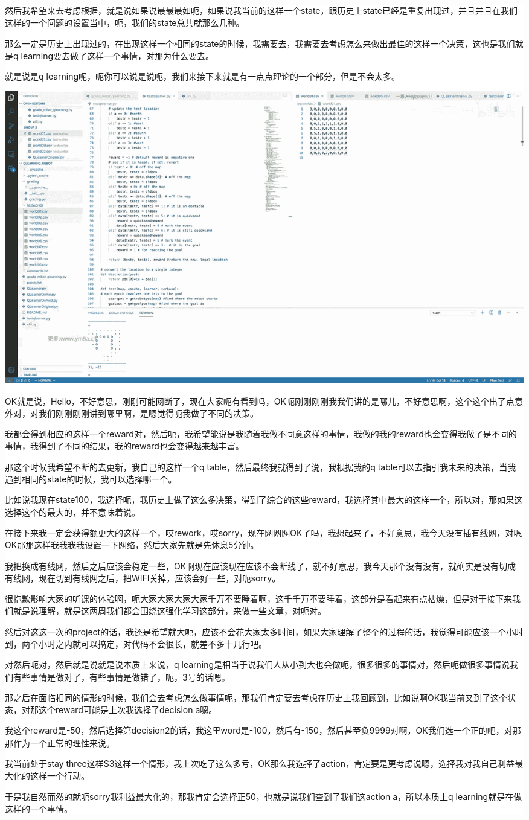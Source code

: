 然后我希望来去考虑根据，就是说如果说最最最如呃，如果说我当前的这样一个state，跟历史上state已经是重复出现过，并且并且在我们这样的一个问题的设置当中，呃，我们的state总共就那么几种。

那么一定是历史上出现过的，在出现这样一个相同的state的时候，我需要去，我需要去考虑怎么来做出最佳的这样一个决策，这也是我们就是q learning要去做了这样一个事情，对那为什么要去。

就是说是q learning呢，呃你可以说是说呃，我们来接下来就是有一点点理论的一个部分，但是不会太多。



![](img/4e844ec4073d9190172d71854c676eec_3.png)

OK就是说，Hello，不好意思，刚刚可能网断了，现在大家呃有看到吗，OK呃刚刚刚刚我我们讲的是哪儿，不好意思啊，这个这个出了点意外对，对我们刚刚刚刚讲到哪里啊，是嗯觉得呃我做了不同的决策。

我都会得到相应的这样一个reward对，然后呃，我希望能说是我随着我做不同意这样的事情，我做的我的reward也会变得我做了是不同的事情，我得到了不同的结果，我的reward也会变得越来越丰富。

那这个时候我希望不断的去更新，我自己的这样一个q table，然后最终我就得到了说，我根据我的q table可以去指引我未来的决策，当我遇到相同的state的时候，我可以选择哪一个。

比如说我现在state100，我选择呃，我历史上做了这么多决策，得到了综合的这些reward，我选择其中最大的这样一个，所以对，那如果这选择这个的最大的，并不意味着说。

在接下来我一定会获得额更大的这样一个，哎rework，哎sorry，现在网网网OK了吗，我想起来了，不好意思，我今天没有插有线网，对嗯OK那那这样我我我我设置一下网络，然后大家先就是先休息5分钟。

我把换成有线网，然后之后应该会稳定一些，OK啊现在应该现在应该不会断线了，就不好意思，我今天那个没有没有，就确实是没有切成有线网，现在切到有线网之后，把WIFI关掉，应该会好一些，对呃sorry。

很抱歉影响大家的听课的体验啊，呃大家大家大家大家千万不要睡着啊，这千千万不要睡着，这部分是看起来有点枯燥，但是对于接下来我们就是说理解，就是这两周我们都会围绕这强化学习这部分，来做一些文章，对呃对。

然后对这这一次的project的话，我还是希望就大呃，应该不会花大家太多时间，如果大家理解了整个的过程的话，我觉得可能应该一个小时到，两个小时之内就可以搞定，对代码不会很长，就差不多十几行吧。

对然后呃对，然后就是说就是说本质上来说，q learning是相当于说我们人从小到大也会做呃，很多很多的事情对，然后呃做很多事情说我们有些事情是做对了，有些事情是做错了，呃，3号的话嗯。

那之后在面临相同的情形的时候，我们会去考虑怎么做事情呢，那我们肯定要去考虑在历史上我回顾到，比如说啊OK我当前又到了这个状态，对那这个reward可能是上次我选择了decision a嗯。

我这个reward是-50，然后选择第decision2的话，我这里word是-100，然后有-150，然后甚至负9999对啊，OK我们选一个正的吧，对那那作为一个正常的理性来说。

我当前处于stay three这样S3这样一个情形，我上次吃了这么多亏，OK那么我选择了action，肯定要是更考虑说嗯，选择我对我自己利益最大化的这样一个行动。

于是我自然而然的就呃sorry我利益最大化的，那我肯定会选择正50，也就是说我们查到了我们这action a，所以本质上q learning就是在做这样的一个事情。
